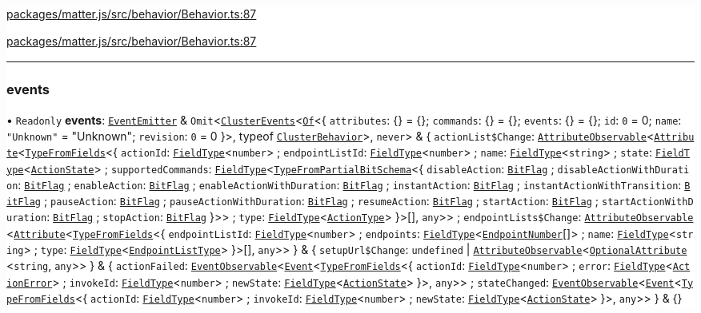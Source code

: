 [packages/matter.js/src/behavior/Behavior.ts:87](https://github.com/project-chip/matter.js/blob/c0d55745d5279e16fdfaa7d2c564daa31e19c627/packages/matter.js/src/behavior/Behavior.ts#L87)

[packages/matter.js/src/behavior/Behavior.ts:87](https://github.com/project-chip/matter.js/blob/c0d55745d5279e16fdfaa7d2c564daa31e19c627/packages/matter.js/src/behavior/Behavior.ts#L87)

___

### events

• `Readonly` **events**: [`EventEmitter`](../classes/util_export.EventEmitter-1.md) & `Omit`\<[`ClusterEvents`](../modules/behavior_cluster_export.md#clusterevents)\<[`Of`](cluster_export.ClusterType.Of.md)\<\{ `attributes`: {} = \{}; `commands`: {} = \{}; `events`: {} = \{}; `id`: ``0`` = 0; `name`: ``"Unknown"`` = "Unknown"; `revision`: ``0`` = 0 }\>, typeof [`ClusterBehavior`](../modules/behavior_cluster_export.ClusterBehavior.md)\>, `never`\> & \{ `actionList$Change`: [`AttributeObservable`](../modules/behavior_cluster_export.ClusterEvents.md#attributeobservable)\<[`Attribute`](cluster_export.Attribute.md)\<[`TypeFromFields`](../modules/tlv_export.md#typefromfields)\<\{ `actionId`: [`FieldType`](tlv_export.FieldType.md)\<`number`\> ; `endpointListId`: [`FieldType`](tlv_export.FieldType.md)\<`number`\> ; `name`: [`FieldType`](tlv_export.FieldType.md)\<`string`\> ; `state`: [`FieldType`](tlv_export.FieldType.md)\<[`ActionState`](../enums/cluster_export.Actions.ActionState.md)\> ; `supportedCommands`: [`FieldType`](tlv_export.FieldType.md)\<[`TypeFromPartialBitSchema`](../modules/schema_export.md#typefrompartialbitschema)\<\{ `disableAction`: [`BitFlag`](../modules/schema_export.md#bitflag) ; `disableActionWithDuration`: [`BitFlag`](../modules/schema_export.md#bitflag) ; `enableAction`: [`BitFlag`](../modules/schema_export.md#bitflag) ; `enableActionWithDuration`: [`BitFlag`](../modules/schema_export.md#bitflag) ; `instantAction`: [`BitFlag`](../modules/schema_export.md#bitflag) ; `instantActionWithTransition`: [`BitFlag`](../modules/schema_export.md#bitflag) ; `pauseAction`: [`BitFlag`](../modules/schema_export.md#bitflag) ; `pauseActionWithDuration`: [`BitFlag`](../modules/schema_export.md#bitflag) ; `resumeAction`: [`BitFlag`](../modules/schema_export.md#bitflag) ; `startAction`: [`BitFlag`](../modules/schema_export.md#bitflag) ; `startActionWithDuration`: [`BitFlag`](../modules/schema_export.md#bitflag) ; `stopAction`: [`BitFlag`](../modules/schema_export.md#bitflag)  }\>\> ; `type`: [`FieldType`](tlv_export.FieldType.md)\<[`ActionType`](../enums/cluster_export.Actions.ActionType.md)\>  }\>[], `any`\>\> ; `endpointLists$Change`: [`AttributeObservable`](../modules/behavior_cluster_export.ClusterEvents.md#attributeobservable)\<[`Attribute`](cluster_export.Attribute.md)\<[`TypeFromFields`](../modules/tlv_export.md#typefromfields)\<\{ `endpointListId`: [`FieldType`](tlv_export.FieldType.md)\<`number`\> ; `endpoints`: [`FieldType`](tlv_export.FieldType.md)\<[`EndpointNumber`](../modules/datatype_export.md#endpointnumber)[]\> ; `name`: [`FieldType`](tlv_export.FieldType.md)\<`string`\> ; `type`: [`FieldType`](tlv_export.FieldType.md)\<[`EndpointListType`](../enums/cluster_export.Actions.EndpointListType.md)\>  }\>[], `any`\>\>  } & \{ `setupUrl$Change`: `undefined` \| [`AttributeObservable`](../modules/behavior_cluster_export.ClusterEvents.md#attributeobservable)\<[`OptionalAttribute`](cluster_export.OptionalAttribute.md)\<`string`, `any`\>\>  } & \{ `actionFailed`: [`EventObservable`](../modules/behavior_cluster_export.ClusterEvents.md#eventobservable)\<[`Event`](cluster_export.Event.md)\<[`TypeFromFields`](../modules/tlv_export.md#typefromfields)\<\{ `actionId`: [`FieldType`](tlv_export.FieldType.md)\<`number`\> ; `error`: [`FieldType`](tlv_export.FieldType.md)\<[`ActionError`](../enums/cluster_export.Actions.ActionError.md)\> ; `invokeId`: [`FieldType`](tlv_export.FieldType.md)\<`number`\> ; `newState`: [`FieldType`](tlv_export.FieldType.md)\<[`ActionState`](../enums/cluster_export.Actions.ActionState.md)\>  }\>, `any`\>\> ; `stateChanged`: [`EventObservable`](../modules/behavior_cluster_export.ClusterEvents.md#eventobservable)\<[`Event`](cluster_export.Event.md)\<[`TypeFromFields`](../modules/tlv_export.md#typefromfields)\<\{ `actionId`: [`FieldType`](tlv_export.FieldType.md)\<`number`\> ; `invokeId`: [`FieldType`](tlv_export.FieldType.md)\<`number`\> ; `newState`: [`FieldType`](tlv_export.FieldType.md)\<[`ActionState`](../enums/cluster_export.Actions.ActionState.md)\>  }\>, `any`\>\>  } & {}
